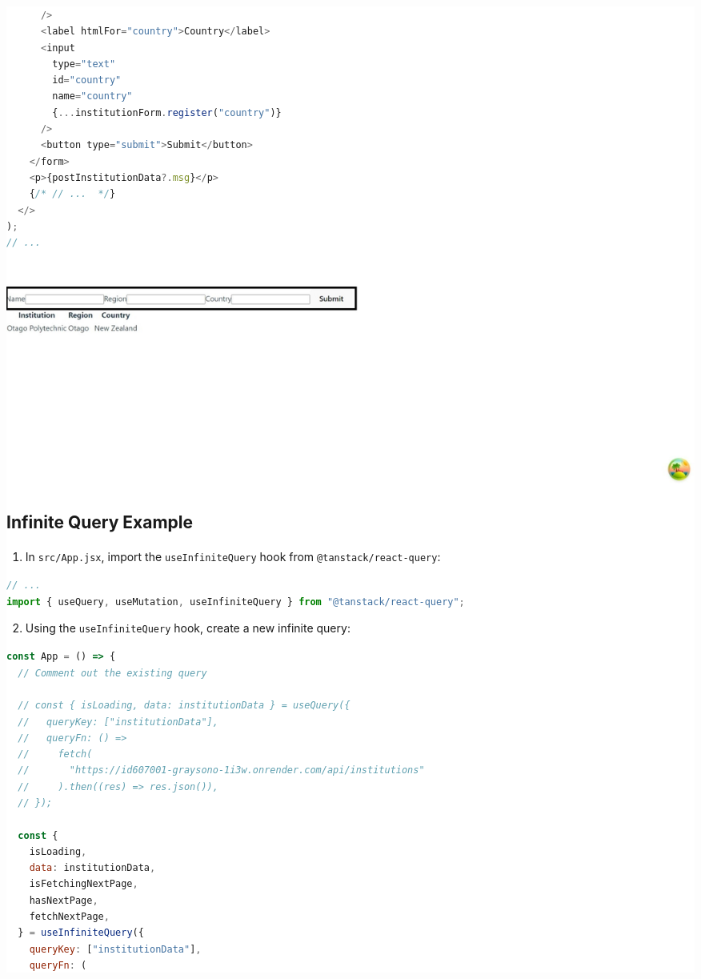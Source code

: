 ```js
      />
      <label htmlFor="country">Country</label>
      <input
        type="text"
        id="country"
        name="country"
        {...institutionForm.register("country")}
      />
      <button type="submit">Submit</button>
    </form>
    <p>{postInstitutionData?.msg}</p>
    {/* // ...  */}
  </>
);
// ...
```

![](../../resources/img/08-react-query/08-react-query-4.jpeg)

## Infinite Query Example

1. In `src/App.jsx`, import the `useInfiniteQuery` hook from `@tanstack/react-query`:

```js
// ...
import { useQuery, useMutation, useInfiniteQuery } from "@tanstack/react-query";
```

2. Using the `useInfiniteQuery` hook, create a new infinite query:

```js
const App = () => {
  // Comment out the existing query

  // const { isLoading, data: institutionData } = useQuery({
  //   queryKey: ["institutionData"],
  //   queryFn: () =>
  //     fetch(
  //       "https://id607001-graysono-1i3w.onrender.com/api/institutions"
  //     ).then((res) => res.json()),
  // });

  const {
    isLoading,
    data: institutionData,
    isFetchingNextPage,
    hasNextPage,
    fetchNextPage,
  } = useInfiniteQuery({
    queryKey: ["institutionData"],
    queryFn: (
```